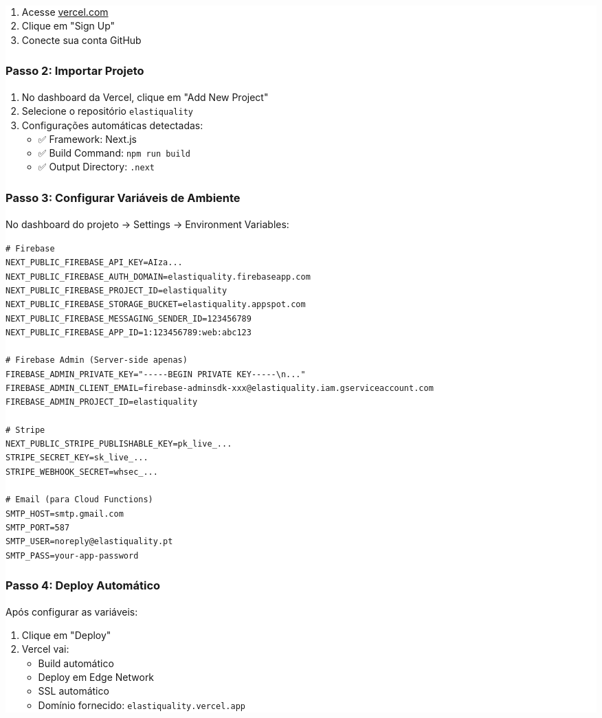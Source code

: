 1. Acesse [vercel.com](https://vercel.com)
2. Clique em "Sign Up"
3. Conecte sua conta GitHub

### **Passo 2: Importar Projeto**

1. No dashboard da Vercel, clique em "Add New Project"
2. Selecione o repositório `elastiquality`
3. Configurações automáticas detectadas:
   - ✅ Framework: Next.js
   - ✅ Build Command: `npm run build`
   - ✅ Output Directory: `.next`

### **Passo 3: Configurar Variáveis de Ambiente**

No dashboard do projeto → Settings → Environment Variables:

```env
# Firebase
NEXT_PUBLIC_FIREBASE_API_KEY=AIza...
NEXT_PUBLIC_FIREBASE_AUTH_DOMAIN=elastiquality.firebaseapp.com
NEXT_PUBLIC_FIREBASE_PROJECT_ID=elastiquality
NEXT_PUBLIC_FIREBASE_STORAGE_BUCKET=elastiquality.appspot.com
NEXT_PUBLIC_FIREBASE_MESSAGING_SENDER_ID=123456789
NEXT_PUBLIC_FIREBASE_APP_ID=1:123456789:web:abc123

# Firebase Admin (Server-side apenas)
FIREBASE_ADMIN_PRIVATE_KEY="-----BEGIN PRIVATE KEY-----\n..."
FIREBASE_ADMIN_CLIENT_EMAIL=firebase-adminsdk-xxx@elastiquality.iam.gserviceaccount.com
FIREBASE_ADMIN_PROJECT_ID=elastiquality

# Stripe
NEXT_PUBLIC_STRIPE_PUBLISHABLE_KEY=pk_live_...
STRIPE_SECRET_KEY=sk_live_...
STRIPE_WEBHOOK_SECRET=whsec_...

# Email (para Cloud Functions)
SMTP_HOST=smtp.gmail.com
SMTP_PORT=587
SMTP_USER=noreply@elastiquality.pt
SMTP_PASS=your-app-password
```

### **Passo 4: Deploy Automático**

Após configurar as variáveis:
1. Clique em "Deploy"
2. Vercel vai:
   - Build automático
   - Deploy em Edge Network
   - SSL automático
   - Domínio fornecido: `elastiquality.vercel.app`
